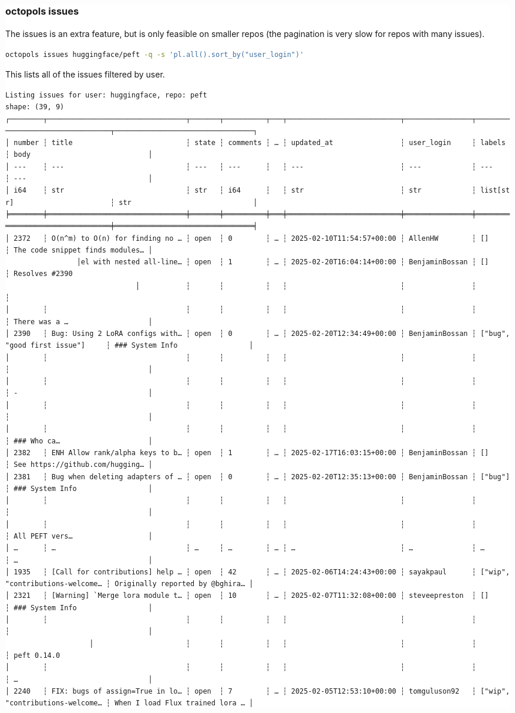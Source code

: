 
### octopols issues

The issues is an extra feature, but is only feasible on smaller repos (the pagination is very slow
for repos with many issues).

```sh
octopols issues huggingface/peft -q -s 'pl.all().sort_by("user_login")'
```

This lists all of the issues filtered by user.

```
Listing issues for user: huggingface, repo: peft
shape: (39, 9)
┌────────┬─────────────────────────────────┬───────┬──────────┬───┬───────────────────────────┬────────────────┬─────────────────────────────────┬─────────────────────────────────┐
│ number ┆ title                           ┆ state ┆ comments ┆ … ┆ updated_at                ┆ user_login     ┆ labels                          ┆ body                            │
│ ---    ┆ ---                             ┆ ---   ┆ ---      ┆   ┆ ---                       ┆ ---            ┆ ---                             ┆ ---                             │
│ i64    ┆ str                             ┆ str   ┆ i64      ┆   ┆ str                       ┆ str            ┆ list[str]                       ┆ str                             │
╞════════╪═════════════════════════════════╪═══════╪══════════╪═══╪═══════════════════════════╪════════════════╪═════════════════════════════════╪═════════════════════════════════╡
│ 2372   ┆ O(n^m) to O(n) for finding no … ┆ open  ┆ 0        ┆ … ┆ 2025-02-10T11:54:57+00:00 ┆ AllenHW        ┆ []                              ┆ The code snippet finds modules… │
                 │el with nested all-line… ┆ open  ┆ 1        ┆ … ┆ 2025-02-20T16:04:14+00:00 ┆ BenjaminBossan ┆ []                              ┆ Resolves #2390
                               │           ┆       ┆          ┆   ┆                           ┆                ┆                                 ┆
│        ┆                                 ┆       ┆          ┆   ┆                           ┆                ┆                                 ┆ There was a …                   │
│ 2390   ┆ Bug: Using 2 LoRA configs with… ┆ open  ┆ 0        ┆ … ┆ 2025-02-20T12:34:49+00:00 ┆ BenjaminBossan ┆ ["bug", "good first issue"]     ┆ ### System Info                 │
│        ┆                                 ┆       ┆          ┆   ┆                           ┆                ┆                                 ┆                                 │
│        ┆                                 ┆       ┆          ┆   ┆                           ┆                ┆                                 ┆ -                               │
│        ┆                                 ┆       ┆          ┆   ┆                           ┆                ┆                                 ┆                                 │
│        ┆                                 ┆       ┆          ┆   ┆                           ┆                ┆                                 ┆ ### Who ca…                     │
│ 2382   ┆ ENH Allow rank/alpha keys to b… ┆ open  ┆ 1        ┆ … ┆ 2025-02-17T16:03:15+00:00 ┆ BenjaminBossan ┆ []                              ┆ See https://github.com/hugging… │
│ 2381   ┆ Bug when deleting adapters of … ┆ open  ┆ 0        ┆ … ┆ 2025-02-20T12:35:13+00:00 ┆ BenjaminBossan ┆ ["bug"]                         ┆ ### System Info                 │
│        ┆                                 ┆       ┆          ┆   ┆                           ┆                ┆                                 ┆                                 │
│        ┆                                 ┆       ┆          ┆   ┆                           ┆                ┆                                 ┆ All PEFT vers…                  │
│ …      ┆ …                               ┆ …     ┆ …        ┆ … ┆ …                         ┆ …              ┆ …                               ┆ …                               │
│ 1935   ┆ [Call for contributions] help … ┆ open  ┆ 42       ┆ … ┆ 2025-02-06T14:24:43+00:00 ┆ sayakpaul      ┆ ["wip", "contributions-welcome… ┆ Originally reported by @bghira… │
│ 2321   ┆ [Warning] `Merge lora module t… ┆ open  ┆ 10       ┆ … ┆ 2025-02-07T11:32:08+00:00 ┆ steveepreston  ┆ []                              ┆ ### System Info                 │
│        ┆                                 ┆       ┆          ┆   ┆                           ┆                ┆                                 ┆                                 │
                    │                      ┆       ┆          ┆   ┆                           ┆                ┆                                 ┆ peft 0.14.0
│        ┆                                 ┆       ┆          ┆   ┆                           ┆                ┆                                 ┆ …                               │
│ 2240   ┆ FIX: bugs of assign=True in lo… ┆ open  ┆ 7        ┆ … ┆ 2025-02-05T12:53:10+00:00 ┆ tomguluson92   ┆ ["wip", "contributions-welcome… ┆ When I load Flux trained lora … │
```